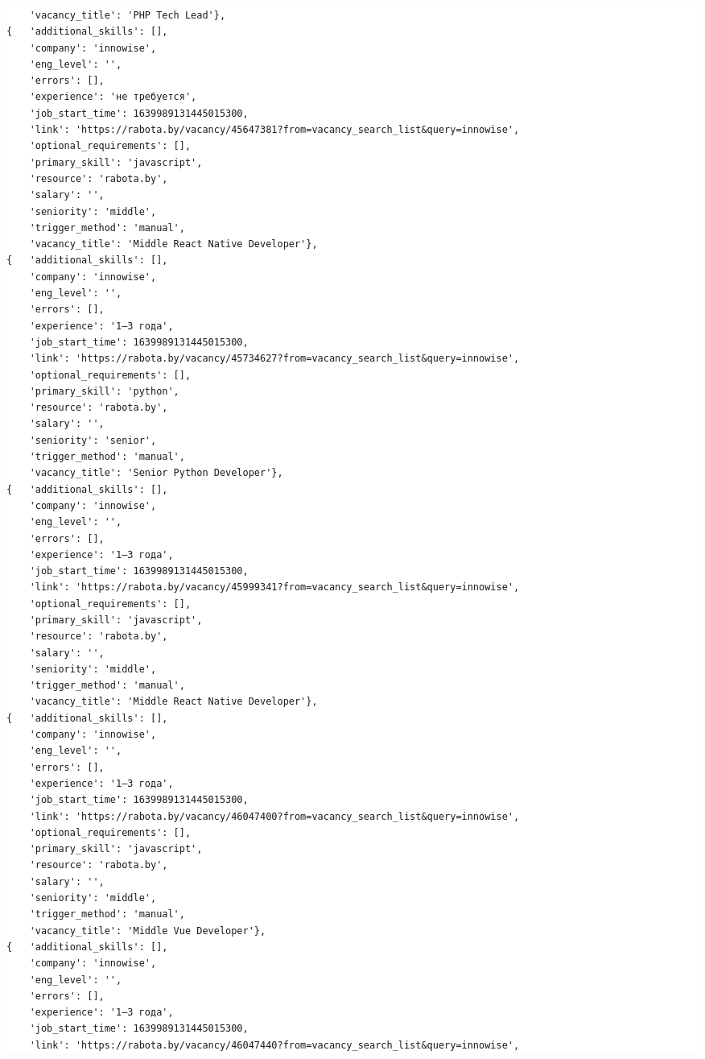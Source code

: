         'vacancy_title': 'PHP Tech Lead'},
    {   'additional_skills': [],
        'company': 'innowise',
        'eng_level': '',
        'errors': [],
        'experience': 'не требуется',
        'job_start_time': 1639989131445015300,
        'link': 'https://rabota.by/vacancy/45647381?from=vacancy_search_list&query=innowise',
        'optional_requirements': [],
        'primary_skill': 'javascript',
        'resource': 'rabota.by',
        'salary': '',
        'seniority': 'middle',
        'trigger_method': 'manual',
        'vacancy_title': 'Middle React Native Developer'},
    {   'additional_skills': [],
        'company': 'innowise',
        'eng_level': '',
        'errors': [],
        'experience': '1–3 года',
        'job_start_time': 1639989131445015300,
        'link': 'https://rabota.by/vacancy/45734627?from=vacancy_search_list&query=innowise',
        'optional_requirements': [],
        'primary_skill': 'python',
        'resource': 'rabota.by',
        'salary': '',
        'seniority': 'senior',
        'trigger_method': 'manual',
        'vacancy_title': 'Senior Python Developer'},
    {   'additional_skills': [],
        'company': 'innowise',
        'eng_level': '',
        'errors': [],
        'experience': '1–3 года',
        'job_start_time': 1639989131445015300,
        'link': 'https://rabota.by/vacancy/45999341?from=vacancy_search_list&query=innowise',
        'optional_requirements': [],
        'primary_skill': 'javascript',
        'resource': 'rabota.by',
        'salary': '',
        'seniority': 'middle',
        'trigger_method': 'manual',
        'vacancy_title': 'Middle React Native Developer'},
    {   'additional_skills': [],
        'company': 'innowise',
        'eng_level': '',
        'errors': [],
        'experience': '1–3 года',
        'job_start_time': 1639989131445015300,
        'link': 'https://rabota.by/vacancy/46047400?from=vacancy_search_list&query=innowise',
        'optional_requirements': [],
        'primary_skill': 'javascript',
        'resource': 'rabota.by',
        'salary': '',
        'seniority': 'middle',
        'trigger_method': 'manual',
        'vacancy_title': 'Middle Vue Developer'},
    {   'additional_skills': [],
        'company': 'innowise',
        'eng_level': '',
        'errors': [],
        'experience': '1–3 года',
        'job_start_time': 1639989131445015300,
        'link': 'https://rabota.by/vacancy/46047440?from=vacancy_search_list&query=innowise',